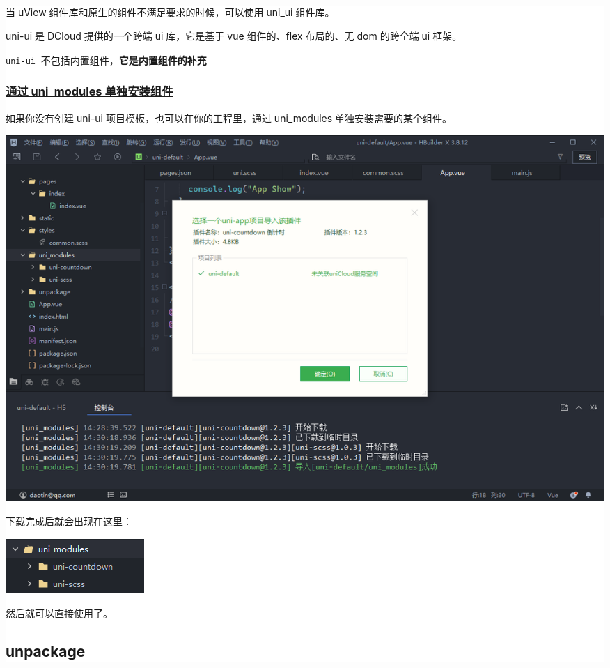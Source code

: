 当 uView 组件库和原生的组件不满足要求的时候，可以使用 uni_ui 组件库。

uni-ui 是 DCloud 提供的一个跨端 ui 库，它是基于 vue 组件的、flex 布局的、无 dom 的跨全端 ui 框架。

`uni-ui`  不包括内置组件，**它是内置组件的补充**

### [通过 uni_modules 单独安装组件](https://uniapp.dcloud.net.cn/component/uniui/quickstart.html#%E9%80%9A%E8%BF%87-uni-modules-%E5%8D%95%E7%8B%AC%E5%AE%89%E8%A3%85%E7%BB%84%E4%BB%B6)

如果你没有创建 uni-ui 项目模板，也可以在你的工程里，通过 uni_modules 单独安装需要的某个组件。

![Untitled](/image/2025/Untitled%207.png)

下载完成后就会出现在这里：

![Untitled](/image/2025/Untitled%208.png)

然后就可以直接使用了。

## unpackage
